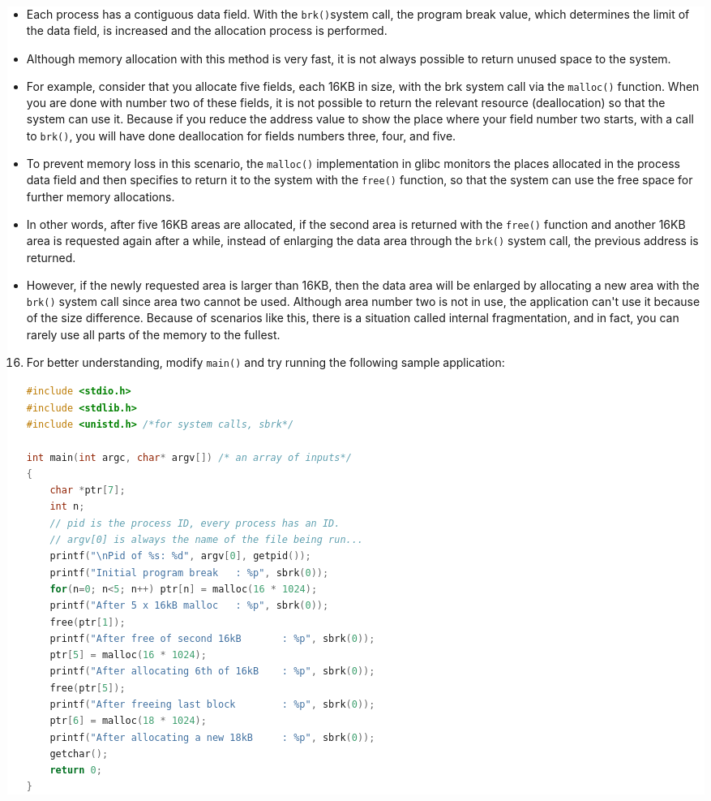 - Each process has a contiguous data field. With the `brk()`system call, the program break value, which determines the limit of the data field, is increased and the allocation process is performed.

- Although memory allocation with this method is very fast, it is not always possible to return unused space to the system.

- For example, consider that you allocate five fields, each 16KB in size, with the brk system call via the `malloc()` function. When you are done with number two of these fields, it is not possible to return the relevant resource (deallocation) so that the system can use it. Because if you reduce the address value to show the place where your field number two starts, with a call to `brk()`, you will have done deallocation for fields numbers three, four, and five.

- To prevent memory loss in this scenario, the `malloc()` implementation in glibc monitors the places allocated in the process data field and then specifies to return it to the system with the `free()` function, so that the system can use the free space for further memory allocations.

- In other words, after five 16KB areas are allocated, if the second area is returned with the `free()` function and another 16KB area is requested again after a while, instead of enlarging the data area through the `brk()` system call, the previous address is returned.

- However, if the newly requested area is larger than 16KB, then the data area will be enlarged by allocating a new area with the `brk()` system call since area two cannot be used. Although area number two is not in use, the application can't use it because of the size difference. Because of scenarios like this, there is a situation called internal fragmentation, and in fact, you can rarely use all parts of the memory to the fullest.

16. For better understanding, modify `main()` and try running the following sample application:

    ```c
    #include <stdio.h>
    #include <stdlib.h>
    #include <unistd.h> /*for system calls, sbrk*/

    int main(int argc, char* argv[]) /* an array of inputs*/
    {
        char *ptr[7];
        int n;
        // pid is the process ID, every process has an ID. 
        // argv[0] is always the name of the file being run...
        printf("\nPid of %s: %d", argv[0], getpid());
        printf("Initial program break   : %p", sbrk(0));
        for(n=0; n<5; n++) ptr[n] = malloc(16 * 1024);
        printf("After 5 x 16kB malloc   : %p", sbrk(0));
        free(ptr[1]);
        printf("After free of second 16kB       : %p", sbrk(0));
        ptr[5] = malloc(16 * 1024);
        printf("After allocating 6th of 16kB    : %p", sbrk(0));
        free(ptr[5]);
        printf("After freeing last block        : %p", sbrk(0));
        ptr[6] = malloc(18 * 1024);
        printf("After allocating a new 18kB     : %p", sbrk(0));
        getchar();
        return 0;
    }
    ```
